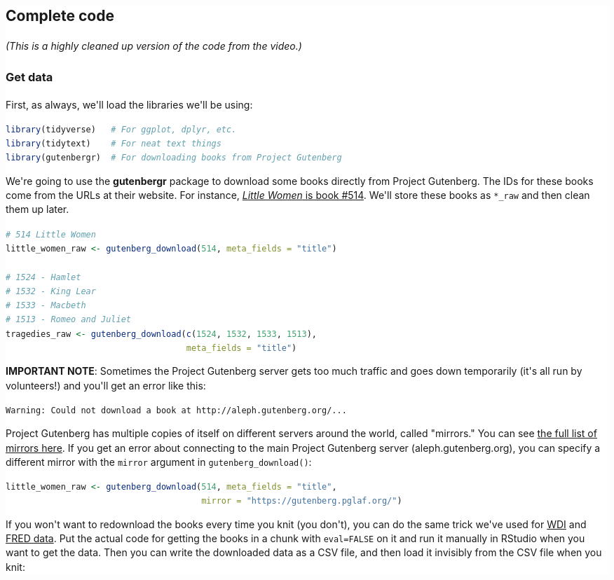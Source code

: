 
## Complete code

*(This is a highly cleaned up version of the code from the video.)*



### Get data

First, as always, we'll load the libraries we'll be using:


```r
library(tidyverse)   # For ggplot, dplyr, etc.
library(tidytext)    # For neat text things
library(gutenbergr)  # For downloading books from Project Gutenberg
```

We're going to use the **gutenbergr** package to download some books directly from Project Gutenberg. The IDs for these books come from the URLs at their website. For instance, [*Little Women* is book #514](https://www.gutenberg.org/ebooks/514). We'll store these books as `*_raw` and then clean them up later.


```r
# 514 Little Women
little_women_raw <- gutenberg_download(514, meta_fields = "title")

# 1524 - Hamlet
# 1532 - King Lear
# 1533 - Macbeth
# 1513 - Romeo and Juliet
tragedies_raw <- gutenberg_download(c(1524, 1532, 1533, 1513),
                                    meta_fields = "title")
```





**IMPORTANT NOTE**: Sometimes the Project Gutenberg server gets too much traffic and goes down temporarily (it's all run by volunteers!) and you'll get an error like this:

```text
Warning: Could not download a book at http://aleph.gutenberg.org/...
```

Project Gutenberg has multiple copies of itself on different servers around the world, called "mirrors." You can see [the full list of mirrors here](https://www.gutenberg.org/MIRRORS.ALL). If you get an error about connecting to the main Project Gutenberg server (aleph.gutenberg.org), you can specify a different mirror with the `mirror` argument in `gutenberg_download()`:


```r
little_women_raw <- gutenberg_download(514, meta_fields = "title",
                                       mirror = "https://gutenberg.pglaf.org/")
```

If you won't want to redownload the books every time you knit (you don't), you can do the same trick we've used for [WDI](/example/08-example/) and [FRED data](/example/11-example/). Put the actual code for getting the books in a chunk with `eval=FALSE` on it and run it manually in RStudio when you want to get the data. Then you can write the downloaded data as a CSV file, and then load it invisibly from the CSV file when you knit:
